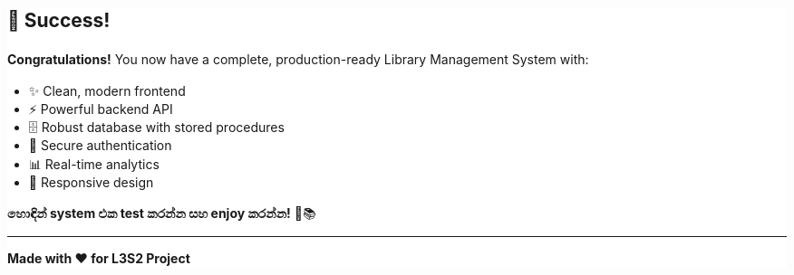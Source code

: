
## 🎉 Success!

**Congratulations!** You now have a complete, production-ready Library Management System with:

- ✨ Clean, modern frontend
- ⚡ Powerful backend API
- 🗄️ Robust database with stored procedures
- 🔐 Secure authentication
- 📊 Real-time analytics
- 📱 Responsive design

**හොඳින් system එක test කරන්න සහ enjoy කරන්න!** 🚀📚

---

**Made with ❤️ for L3S2 Project**
